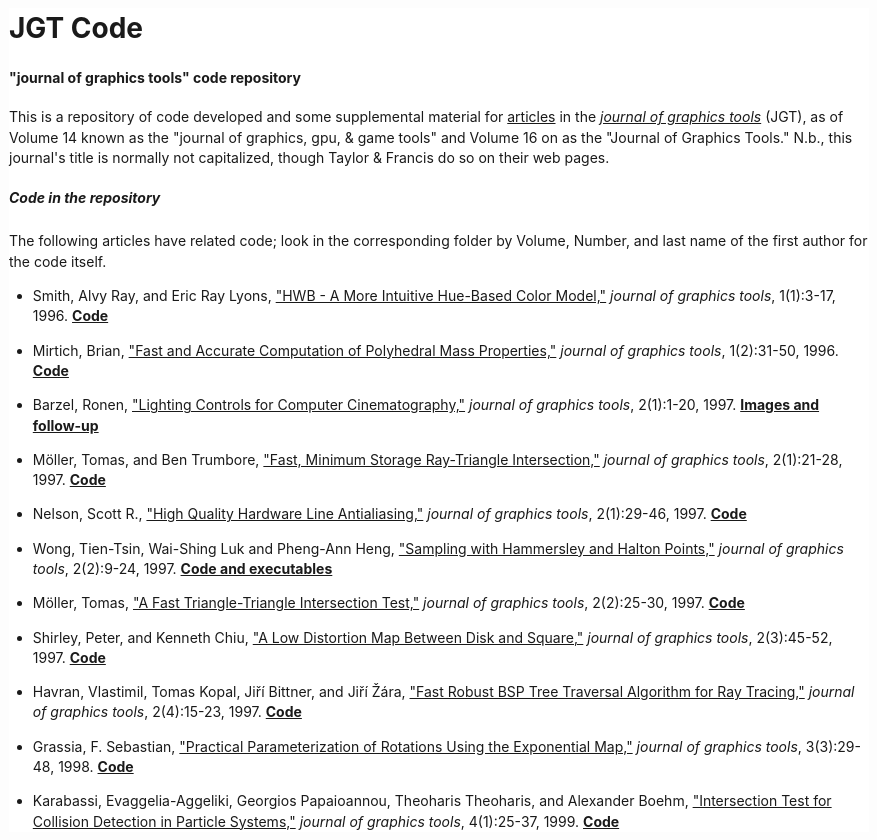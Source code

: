 JGT Code
========

#### "journal of graphics tools" code repository ####

This is a repository of code developed and some supplemental material for [articles](http://ftp.math.utah.edu/pub/tex/bib/toc/jgraphtools.html) in the [*journal of graphics tools*](https://www.tandfonline.com/loi/ujgt21) (JGT), as of Volume 14 known as the "journal of graphics, gpu, & game tools" and Volume 16 on as the "Journal of Graphics Tools." N.b., this journal's title is normally not capitalized, though Taylor & Francis do so on their web pages.

##### Code in the repository

The following articles have related code; look in the corresponding folder by Volume, Number, and last name of the first author for the code itself.

* Smith, Alvy Ray, and Eric Ray Lyons, ["HWB - A More Intuitive Hue-Based Color Model,"](https://www.tandfonline.com/doi/abs/10.1080/10867651.1996.10487451) *journal of graphics tools*, 1(1):3-17, 1996. [**Code**](Volume_01/Number_1/Smith1996)

* Mirtich, Brian, ["Fast and Accurate Computation of Polyhedral Mass Properties,"](https://www.tandfonline.com/doi/abs/10.1080/10867651.1996.10487458) *journal of graphics tools*, 1(2):31-50, 1996. [**Code**](Volume_01/Number_2/Mirtich1996)

* Barzel, Ronen, ["Lighting Controls for Computer Cinematography,"](https://www.tandfonline.com/doi/abs/10.1080/10867651.1997.10487468) *journal of graphics tools*, 2(1):1-20, 1997. [**Images and follow-up**](Volume_02/Number_1/Barzel1997)

* Möller, Tomas, and Ben Trumbore, ["Fast, Minimum Storage Ray-Triangle Intersection,"](https://www.tandfonline.com/doi/abs/10.1080/10867651.1997.10487468) *journal of graphics tools*, 2(1):21-28, 1997. [**Code**](Volume_02/Number_1/Moller1997a)

* Nelson, Scott R., ["High Quality Hardware Line Antialiasing,"](https://www.tandfonline.com/doi/abs/10.1080/10867651.1997.10487469) *journal of graphics tools*, 2(1):29-46, 1997. [**Code**](Volume_02/Number_1/Nelson1997)

* Wong, Tien-Tsin, Wai-Shing Luk and Pheng-Ann Heng, ["Sampling with Hammersley and Halton Points,"](https://www.tandfonline.com/doi/abs/10.1080/10867651.1997.10487471) *journal of graphics tools*, 2(2):9-24, 1997. [**Code and executables**](Volume_02/Number_2/Wong1997)

* Möller, Tomas, ["A Fast Triangle-Triangle Intersection Test,"](https://www.tandfonline.com/doi/abs/10.1080/10867651.1997.10487472) *journal of graphics tools*, 2(2):25-30, 1997. [**Code**](Volume_02/Number_2/Moller1997b)

* Shirley, Peter, and Kenneth Chiu, ["A Low Distortion Map Between Disk and Square,"](https://www.tandfonline.com/doi/abs/10.1080/10867651.1997.10487479) *journal of graphics tools*, 2(3):45-52, 1997. [**Code**](Volume_02/Number_3/Shirley1997)

* Havran, Vlastimil, Tomas Kopal, Jiří Bittner, and Jiří Žára, ["Fast Robust BSP Tree Traversal Algorithm for Ray Tracing,"](https://www.tandfonline.com/doi/abs/10.1080/10867651.1997.10487481) *journal of graphics tools*, 2(4):15-23, 1997. [**Code**](Volume_02/Number_4/Havran1997)

* Grassia, F. Sebastian, ["Practical Parameterization of Rotations Using the Exponential Map,"](https://www.tandfonline.com/doi/abs/10.1080/10867651.1998.10487493) *journal of graphics tools*, 3(3):29-48, 1998. [**Code**](Volume_03/Number_3/Grassia1998)

* Karabassi, Evaggelia-Aggeliki, Georgios Papaioannou, Theoharis Theoharis, and Alexander Boehm, ["Intersection Test for Collision Detection in Particle Systems,"](https://www.tandfonline.com/doi/abs/10.1080/10867651.1999.10487499) *journal of graphics tools*, 4(1):25-37, 1999. [**Code**](Volume_04/Number_1/Karabassi1999)

